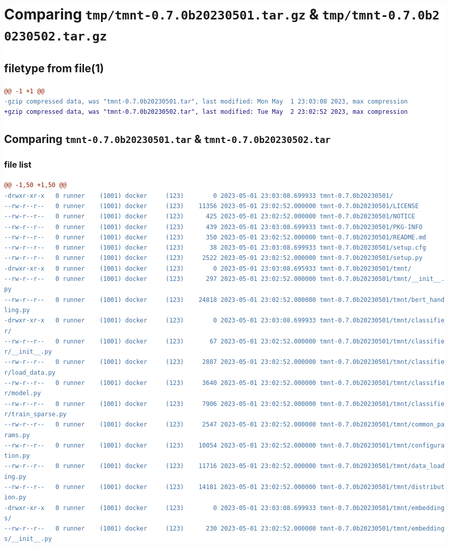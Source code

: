 # Comparing `tmp/tmnt-0.7.0b20230501.tar.gz` & `tmp/tmnt-0.7.0b20230502.tar.gz`

## filetype from file(1)

```diff
@@ -1 +1 @@
-gzip compressed data, was "tmnt-0.7.0b20230501.tar", last modified: Mon May  1 23:03:08 2023, max compression
+gzip compressed data, was "tmnt-0.7.0b20230502.tar", last modified: Tue May  2 23:02:52 2023, max compression
```

## Comparing `tmnt-0.7.0b20230501.tar` & `tmnt-0.7.0b20230502.tar`

### file list

```diff
@@ -1,50 +1,50 @@
-drwxr-xr-x   0 runner    (1001) docker     (123)        0 2023-05-01 23:03:08.699933 tmnt-0.7.0b20230501/
--rw-r--r--   0 runner    (1001) docker     (123)    11356 2023-05-01 23:02:52.000000 tmnt-0.7.0b20230501/LICENSE
--rw-r--r--   0 runner    (1001) docker     (123)      425 2023-05-01 23:02:52.000000 tmnt-0.7.0b20230501/NOTICE
--rw-r--r--   0 runner    (1001) docker     (123)      439 2023-05-01 23:03:08.699933 tmnt-0.7.0b20230501/PKG-INFO
--rw-r--r--   0 runner    (1001) docker     (123)      350 2023-05-01 23:02:52.000000 tmnt-0.7.0b20230501/README.md
--rw-r--r--   0 runner    (1001) docker     (123)       38 2023-05-01 23:03:08.699933 tmnt-0.7.0b20230501/setup.cfg
--rw-r--r--   0 runner    (1001) docker     (123)     2522 2023-05-01 23:02:52.000000 tmnt-0.7.0b20230501/setup.py
-drwxr-xr-x   0 runner    (1001) docker     (123)        0 2023-05-01 23:03:08.695933 tmnt-0.7.0b20230501/tmnt/
--rw-r--r--   0 runner    (1001) docker     (123)      297 2023-05-01 23:02:52.000000 tmnt-0.7.0b20230501/tmnt/__init__.py
--rw-r--r--   0 runner    (1001) docker     (123)    24818 2023-05-01 23:02:52.000000 tmnt-0.7.0b20230501/tmnt/bert_handling.py
-drwxr-xr-x   0 runner    (1001) docker     (123)        0 2023-05-01 23:03:08.699933 tmnt-0.7.0b20230501/tmnt/classifier/
--rw-r--r--   0 runner    (1001) docker     (123)       67 2023-05-01 23:02:52.000000 tmnt-0.7.0b20230501/tmnt/classifier/__init__.py
--rw-r--r--   0 runner    (1001) docker     (123)     2887 2023-05-01 23:02:52.000000 tmnt-0.7.0b20230501/tmnt/classifier/load_data.py
--rw-r--r--   0 runner    (1001) docker     (123)     3640 2023-05-01 23:02:52.000000 tmnt-0.7.0b20230501/tmnt/classifier/model.py
--rw-r--r--   0 runner    (1001) docker     (123)     7906 2023-05-01 23:02:52.000000 tmnt-0.7.0b20230501/tmnt/classifier/train_sparse.py
--rw-r--r--   0 runner    (1001) docker     (123)     2547 2023-05-01 23:02:52.000000 tmnt-0.7.0b20230501/tmnt/common_params.py
--rw-r--r--   0 runner    (1001) docker     (123)    10054 2023-05-01 23:02:52.000000 tmnt-0.7.0b20230501/tmnt/configuration.py
--rw-r--r--   0 runner    (1001) docker     (123)    11716 2023-05-01 23:02:52.000000 tmnt-0.7.0b20230501/tmnt/data_loading.py
--rw-r--r--   0 runner    (1001) docker     (123)    14181 2023-05-01 23:02:52.000000 tmnt-0.7.0b20230501/tmnt/distribution.py
-drwxr-xr-x   0 runner    (1001) docker     (123)        0 2023-05-01 23:03:08.699933 tmnt-0.7.0b20230501/tmnt/embeddings/
--rw-r--r--   0 runner    (1001) docker     (123)      230 2023-05-01 23:02:52.000000 tmnt-0.7.0b20230501/tmnt/embeddings/__init__.py
```